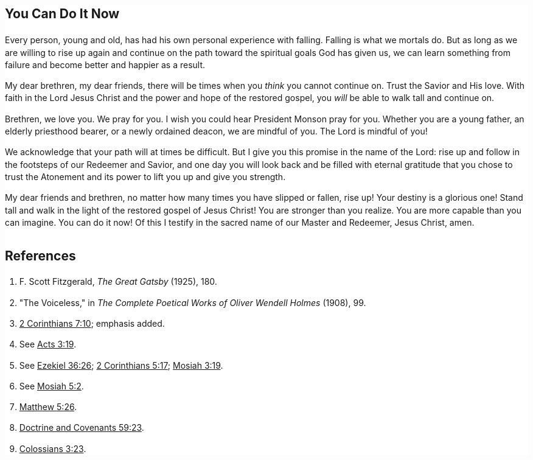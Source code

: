 ## You Can Do It Now

Every person, young and old, has had his own personal experience with falling.
Falling is what we mortals do. But as long as we are willing to rise up again
and continue on the path toward the spiritual goals God has given us, we can
learn something from failure and become better and happier as a result.

My dear brethren, my dear friends, there will be times when you _think_ you
cannot continue on. Trust the Savior and His love. With faith in the Lord
Jesus Christ and the power and hope of the restored gospel, you _will_ be able
to walk tall and continue on.

Brethren, we love you. We pray for you. I wish you could hear President Monson
pray for you. Whether you are a young father, an elderly priesthood bearer, or
a newly ordained deacon, we are mindful of you. The Lord is mindful of you!

We acknowledge that your path will at times be difficult. But I give you this
promise in the name of the Lord: rise up and follow in the footsteps of our
Redeemer and Savior, and one day you will look back and be filled with eternal
gratitude that you chose to trust the Atonement and its power to lift you up
and give you strength.

My dear friends and brethren, no matter how many times you have slipped or
fallen, rise up! Your destiny is a glorious one! Stand tall and walk in the
light of the restored gospel of Jesus Christ! You are stronger than you
realize. You are more capable than you can imagine. You can do it now! Of this
I testify in the sacred name of our Master and Redeemer, Jesus Christ, amen.

## References

  1. F. Scott Fitzgerald, _The Great Gatsby_ (1925), 180.

  2. "The Voiceless," in _The Complete Poetical Works of Oliver Wendell Holmes_ (1908), 99.

  3. [2 Corinthians 7:10](https://www.lds.org/scriptures/nt/2-cor/7.10?lang=eng#9); emphasis added.

  4. See [Acts 3:19](https://www.lds.org/scriptures/nt/acts/3.19?lang=eng#18).

  5. See [Ezekiel 36:26](https://www.lds.org/scriptures/ot/ezek/36.26?lang=eng#25); [2 Corinthians 5:17](https://www.lds.org/scriptures/nt/2-cor/5.17?lang=eng#16); [Mosiah 3:19](https://www.lds.org/scriptures/bofm/mosiah/3.19?lang=eng#18).

  6. See [Mosiah 5:2](https://www.lds.org/scriptures/bofm/mosiah/5.2?lang=eng#1).

  7. [Matthew 5:26](https://www.lds.org/scriptures/nt/matt/5.26?lang=eng#25).

  8. [Doctrine and Covenants 59:23](https://www.lds.org/scriptures/dc-testament/dc/59.23?lang=eng#22).

  9. [Colossians 3:23](https://www.lds.org/scriptures/nt/col/3.23?lang=eng#22).

